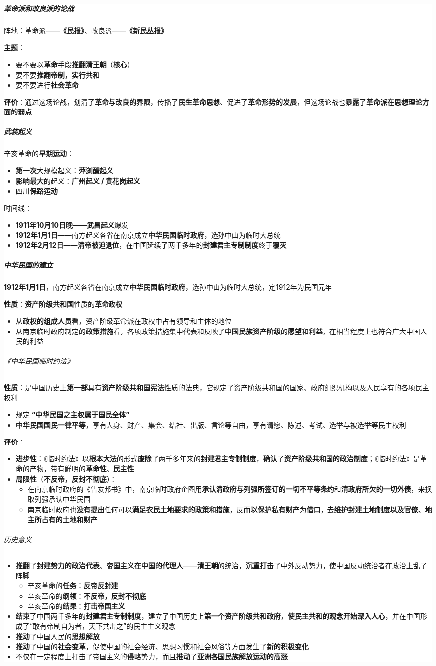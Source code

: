 ##### 革命派和改良派的论战

阵地：革命派——**《民报》**、改良派——**《新民丛报》**

**主题**：

+ 要不要以**革命**手段**推翻清王朝**（**核心**）
+ 要不要**推翻帝制，实行共和**
+ 要不要进行**社会革命**

**评价**：通过这场论战，划清了**革命与改良的界限**，传播了**民生革命思想**、促进了**革命形势的发展**，但这场论战也**暴露**了**革命派在思想理论方面的弱点**

##### 武装起义

辛亥革命的**早期运动**：

+ **第一次**大规模起义：**萍浏醴起义**
+ **影响最大**的起义：**广州起义 / 黄花岗起义**
+ 四川**保路运动**

时间线：

+ **1911年10月10日晚**——**武昌起义**爆发
+ **1912年1月1日**——南方起义各省在南京成立**中华民国临时政府**，选孙中山为临时大总统
+ **1912年2月12日**——**清帝被迫退位**，在中国延续了两千多年的**封建君主专制制度**终于**覆灭**

##### 中华民国的建立

**1912年1月1日**，南方起义各省在南京成立**中华民国临时政府**，选孙中山为临时大总统，定1912年为民国元年

**性质**：**资产阶级共和国**性质的**革命政权**

+ 从**政权的组成人员**看，资产阶级革命派在政权中占有领导和主体的地位
+ 从南京临时政府制定的**政策措施**看，各项政策措施集中代表和反映了**中国民族资产阶级**的**愿望**和**利益**，在相当程度上也符合广大中国人民的利益

###### 《中华民国临时约法》

**性质**：是中国历史上**第一部**具有**资产阶级共和国宪法**性质的法典，它规定了资产阶级共和国的国家、政府组织机构以及人民享有的各项民主权利

+ 规定 **“中华民国之主权属于国民全体”**
+ **中华民国国民一律平等**，享有人身、财产、集会、结社、出版、言论等自由，享有请愿、陈述、考试、选举与被选举等民主权利

**评价**：

+ **进步性**：《临时约法》以**根本大法**的形式**废除**了两千多年来的**封建君主专制制度**，**确认**了**资产阶级共和国的政治制度**；《临时约法》是革命的产物，带有鲜明的**革命性**、**民主性**
+ **局限性**（**不反帝，反封不彻底**）：
  + 在南京临时政府的《告友邦书》中，南京临时政府企图用**承认清政府与列强所签订的一切不平等条约**和**清政府所欠的一切外债**，来换取列强承认中华民国
  + 南京临时政府也**没有提出**任何可以**满足农民土地要求的政策和措施**，反而**以保护私有财产**为**借口**，去**维护封建土地制度以及官僚、地主所占有的土地和财产**

###### 历史意义

+ **推翻**了**封建势力的政治代表**、**帝国主义在中国的代理人**——**清王朝**的统治，**沉重打击**了中外反动势力，使中国反动统治者在政治上乱了阵脚
  + 辛亥革命的**任务**：**反帝反封建**
  + 辛亥革命的**纲领**：**不反帝，反封不彻底**
  + 辛亥革命的**结果**：**打击帝国主义**
+ **结束**了中国两千多年的**封建君主专制制度**，建立了中国历史上**第一个资产阶级共和政府**，**使民主共和的观念开始深入人心**，并在中国形成了“敢有帝制自为者，天下共击之”的民主主义观念
+ **推动**了中国人民的**思想解放**
+ **推动**了中国的**社会变革**，促使中国的社会经济、思想习惯和社会风俗等方面发生了**新的积极变化**
+ 不仅在一定程度上打击了帝国主义的侵略势力，而且**推动**了**亚洲各国民族解放运动的高涨**
